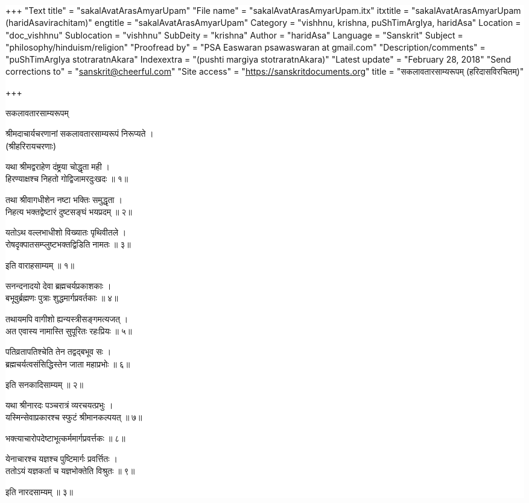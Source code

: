 +++
"Text title" = "sakalAvatArasAmyarUpam"
"File name" = "sakalAvatArasAmyarUpam.itx"
itxtitle = "sakalAvatArasAmyarUpam (haridAsavirachitam)"
engtitle = "sakalAvatArasAmyarUpam"
Category = "vishhnu, krishna, puShTimArgIya, haridAsa"
Location = "doc_vishhnu"
Sublocation = "vishhnu"
SubDeity = "krishna"
Author = "haridAsa"
Language = "Sanskrit"
Subject = "philosophy/hinduism/religion"
"Proofread by" = "PSA Easwaran psawaswaran at gmail.com"
"Description/comments" = "puShTimArgIya stotraratnAkara"
Indexextra = "(pushti margiya stotraratnAkara)"
"Latest update" = "February 28, 2018"
"Send corrections to" = "sanskrit@cheerful.com"
"Site access" = "https://sanskritdocuments.org"
title = "सकलावतारसाम्यरूपम् (हरिदासविरचितम्)"

+++
  
 सकलावतारसाम्यरूपम्   
  
श्रीमदाचार्यचरणानां सकलावतारसाम्यरूपं निरूप्यते ।  
(श्रीहरिरायचरणाः)  
  
यथा श्रीमद्वराहेण दंष्ट्रया चोद्धृता मही ।  
हिरण्याक्षश्च निहतो गोद्विजामरदुःखदः ॥ १॥  
  
तथा श्रीवागधीशेन नष्टा भक्तिः समुद्धृता ।  
निहत्य भक्तद्वेष्टारं दुष्टसङ्घं भयप्रदम् ॥ २॥  
  
यतोऽथ वल्लभाधीशो विख्यातः पृथिवीतले ।  
रोषदृक्पातसम्प्लुष्टभक्तद्विडिति नामतः ॥ ३॥  
  
 इति वाराहसाम्यम् ॥ १॥  
  
सनन्दनादयो देवा ब्रह्मचर्यप्रकाशकाः ।  
बभूवुर्ब्रह्मणः पुत्राः शुद्धमार्गप्रवर्तकाः ॥ ४॥  
  
तथायमपि वागीशो ह्यन्यस्त्रीसङ्गमत्यजत् ।  
अत एवास्य नामास्ति  सुपूरितः  रहःप्रियः ॥ ५॥  
  
पतिव्रतापतिश्चेति  तेन तद्वद्बभूव सः ।  
ब्रह्मचर्यत्वसंसिद्धिस्तेन जाता महाप्रभोः ॥ ६॥  
  
 इति सनकादिसाम्यम् ॥ २॥  
  
यथा श्रीनारदः पञ्चरात्रं व्यरचयत्प्रभुः ।  
यस्मिन्सेवाप्रकारश्च स्फुटं श्रीमानकल्पयत् ॥ ७॥  
  
भक्त्याचारोपदेष्टाभूत्कर्ममार्गप्रवर्त्तकः ॥ ८॥  
  
येनाचारश्च यज्ञश्च पुष्टिमार्गः प्रवर्त्तितः ।  
ततोऽयं यज्ञकर्ता च यज्ञभोक्तेति विश्रुतः ॥ ९॥  
  
 इति नारदसाम्यम् ॥ ३॥  
  